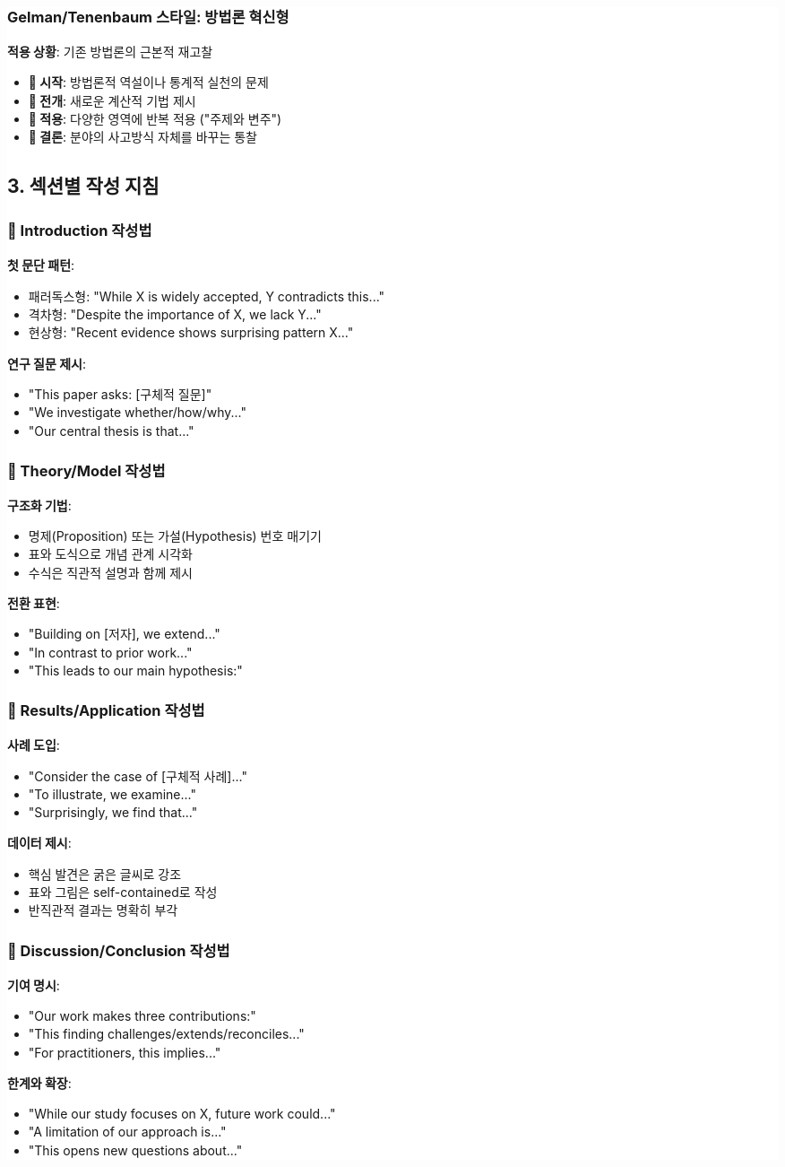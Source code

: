 ### Gelman/Tenenbaum 스타일: 방법론 혁신형
**적용 상황**: 기존 방법론의 근본적 재고찰
- **🐢 시작**: 방법론적 역설이나 통계적 실천의 문제
- **🐅 전개**: 새로운 계산적 기법 제시
- **🐙 적용**: 다양한 영역에 반복 적용 ("주제와 변주")
- **👾 결론**: 분야의 사고방식 자체를 바꾸는 통찰

## 3. 섹션별 작성 지침

### 🐢 Introduction 작성법
**첫 문단 패턴**:
- 패러독스형: "While X is widely accepted, Y contradicts this..."
- 격차형: "Despite the importance of X, we lack Y..."
- 현상형: "Recent evidence shows surprising pattern X..."

**연구 질문 제시**:
- "This paper asks: [구체적 질문]"
- "We investigate whether/how/why..."
- "Our central thesis is that..."

### 🐅 Theory/Model 작성법
**구조화 기법**:
- 명제(Proposition) 또는 가설(Hypothesis) 번호 매기기
- 표와 도식으로 개념 관계 시각화
- 수식은 직관적 설명과 함께 제시

**전환 표현**:
- "Building on [저자], we extend..."
- "In contrast to prior work..."
- "This leads to our main hypothesis:"

### 🐙 Results/Application 작성법
**사례 도입**:
- "Consider the case of [구체적 사례]..."
- "To illustrate, we examine..."
- "Surprisingly, we find that..."

**데이터 제시**:
- 핵심 발견은 굵은 글씨로 강조
- 표와 그림은 self-contained로 작성
- 반직관적 결과는 명확히 부각

### 👾 Discussion/Conclusion 작성법
**기여 명시**:
- "Our work makes three contributions:"
- "This finding challenges/extends/reconciles..."
- "For practitioners, this implies..."

**한계와 확장**:
- "While our study focuses on X, future work could..."
- "A limitation of our approach is..."
- "This opens new questions about..."
